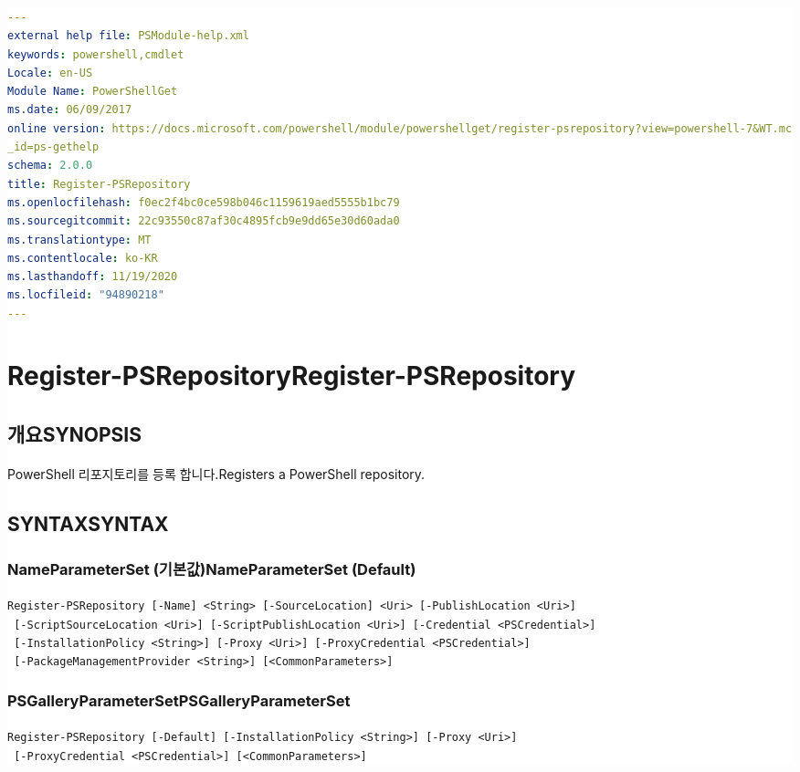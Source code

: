 ```yaml
---
external help file: PSModule-help.xml
keywords: powershell,cmdlet
Locale: en-US
Module Name: PowerShellGet
ms.date: 06/09/2017
online version: https://docs.microsoft.com/powershell/module/powershellget/register-psrepository?view=powershell-7&WT.mc_id=ps-gethelp
schema: 2.0.0
title: Register-PSRepository
ms.openlocfilehash: f0ec2f4bc0ce598b046c1159619aed5555b1bc79
ms.sourcegitcommit: 22c93550c87af30c4895fcb9e9dd65e30d60ada0
ms.translationtype: MT
ms.contentlocale: ko-KR
ms.lasthandoff: 11/19/2020
ms.locfileid: "94890218"
---
```

# <span data-ttu-id="0c832-103">Register-PSRepository</span><span class="sxs-lookup"><span data-stu-id="0c832-103">Register-PSRepository</span></span>

## <span data-ttu-id="0c832-104">개요</span><span class="sxs-lookup"><span data-stu-id="0c832-104">SYNOPSIS</span></span>
<span data-ttu-id="0c832-105">PowerShell 리포지토리를 등록 합니다.</span><span class="sxs-lookup"><span data-stu-id="0c832-105">Registers a PowerShell repository.</span></span>

## <span data-ttu-id="0c832-106">SYNTAX</span><span class="sxs-lookup"><span data-stu-id="0c832-106">SYNTAX</span></span>

### <span data-ttu-id="0c832-107">NameParameterSet (기본값)</span><span class="sxs-lookup"><span data-stu-id="0c832-107">NameParameterSet (Default)</span></span>

```
Register-PSRepository [-Name] <String> [-SourceLocation] <Uri> [-PublishLocation <Uri>]
 [-ScriptSourceLocation <Uri>] [-ScriptPublishLocation <Uri>] [-Credential <PSCredential>]
 [-InstallationPolicy <String>] [-Proxy <Uri>] [-ProxyCredential <PSCredential>]
 [-PackageManagementProvider <String>] [<CommonParameters>]
```

### <span data-ttu-id="0c832-108">PSGalleryParameterSet</span><span class="sxs-lookup"><span data-stu-id="0c832-108">PSGalleryParameterSet</span></span>

```
Register-PSRepository [-Default] [-InstallationPolicy <String>] [-Proxy <Uri>]
 [-ProxyCredential <PSCredential>] [<CommonParameters>]
```

